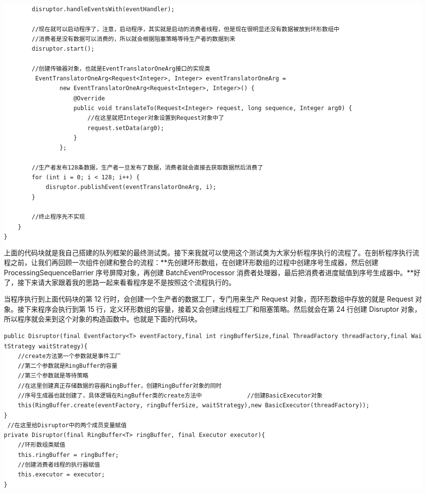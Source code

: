 ```
        disruptor.handleEventsWith(eventHandler);
       
        //现在就可以启动程序了，注意，启动程序，其实就是启动的消费者线程，但是现在很明显还没有数据被放到环形数组中
        //消费者是没有数据可以消费的，所以就会根据阻塞策略等待生产者的数据到来
        disruptor.start();
        
        //创建传输器对象，也就是EventTranslatorOneArg接口的实现类
         EventTranslatorOneArg<Request<Integer>, Integer> eventTranslatorOneArg =
                new EventTranslatorOneArg<Request<Integer>, Integer>() {
                    @Override
                    public void translateTo(Request<Integer> request, long sequence, Integer arg0) {
                        //在这里就把Integer对象设置到Request对象中了
                        request.setData(arg0);
                    }
                };
        
        //生产者发布128条数据，生产者一旦发布了数据，消费者就会直接去获取数据然后消费了
        for (int i = 0; i < 128; i++) {
            disruptor.publishEvent(eventTranslatorOneArg, i);
        }
        
        //终止程序先不实现
    }
}
```

上面的代码块就是我自己搭建的队列框架的最终测试类。接下来我就可以使用这个测试类为大家分析程序执行的流程了。在剖析程序执行流程之前，让我们再回顾一次组件创建和整合的流程：**先创建环形数组，在创建环形数组的过程中创建序号生成器，然后创建 ProcessingSequenceBarrier 序号屏障对象，再创建 BatchEventProcessor 消费者处理器，最后把消费者进度赋值到序号生成器中。**好了，接下来请大家跟着我的思路一起来看看程序是不是按照这个流程执行的。

当程序执行到上面代码块的第 12 行时，会创建一个生产者的数据工厂，专门用来生产 Request 对象，而环形数组中存放的就是 Request 对象。接下来程序会执行到第 15 行，定义环形数组的容量，接着又会创建出线程工厂和阻塞策略。然后就会在第 24 行创建 Disruptor 对象，所以程序就会来到这个对象的构造函数中。也就是下面的代码块。

```
public Disruptor(final EventFactory<T> eventFactory,final int ringBufferSize,final ThreadFactory threadFactory,final WaitStrategy waitStrategy){
    //create方法第一个参数就是事件工厂
    //第二个参数就是RingBuffer的容量
    //第三个参数就是等待策略
    //在这里创建真正存储数据的容器RingBuffer，创建RingBuffer对象的同时
    //序号生成器也就创建了，具体逻辑在RingBuffer类的create方法中				//创建BasicExecutor对象
    this(RingBuffer.create(eventFactory, ringBufferSize, waitStrategy),new BasicExecutor(threadFactory));
}
 //在这里给Disruptor中的两个成员变量赋值
private Disruptor(final RingBuffer<T> ringBuffer, final Executor executor){
    //环形数组类赋值
    this.ringBuffer = ringBuffer;
    //创建消费者线程的执行器赋值
    this.executor = executor;
}
```
